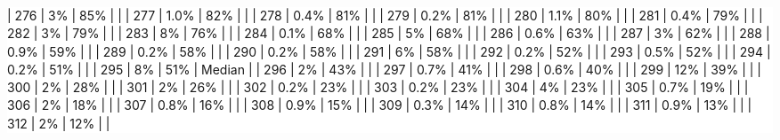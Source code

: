 | 276 | 3% | 85% |  |
| 277 | 1.0% | 82% |  |
| 278 | 0.4% | 81% |  |
| 279 | 0.2% | 81% |  |
| 280 | 1.1% | 80% |  |
| 281 | 0.4% | 79% |  |
| 282 | 3% | 79% |  |
| 283 | 8% | 76% |  |
| 284 | 0.1% | 68% |  |
| 285 | 5% | 68% |  |
| 286 | 0.6% | 63% |  |
| 287 | 3% | 62% |  |
| 288 | 0.9% | 59% |  |
| 289 | 0.2% | 58% |  |
| 290 | 0.2% | 58% |  |
| 291 | 6% | 58% |  |
| 292 | 0.2% | 52% |  |
| 293 | 0.5% | 52% |  |
| 294 | 0.2% | 51% |  |
| 295 | 8% | 51% | Median |
| 296 | 2% | 43% |  |
| 297 | 0.7% | 41% |  |
| 298 | 0.6% | 40% |  |
| 299 | 12% | 39% |  |
| 300 | 2% | 28% |  |
| 301 | 2% | 26% |  |
| 302 | 0.2% | 23% |  |
| 303 | 0.2% | 23% |  |
| 304 | 4% | 23% |  |
| 305 | 0.7% | 19% |  |
| 306 | 2% | 18% |  |
| 307 | 0.8% | 16% |  |
| 308 | 0.9% | 15% |  |
| 309 | 0.3% | 14% |  |
| 310 | 0.8% | 14% |  |
| 311 | 0.9% | 13% |  |
| 312 | 2% | 12% |  |